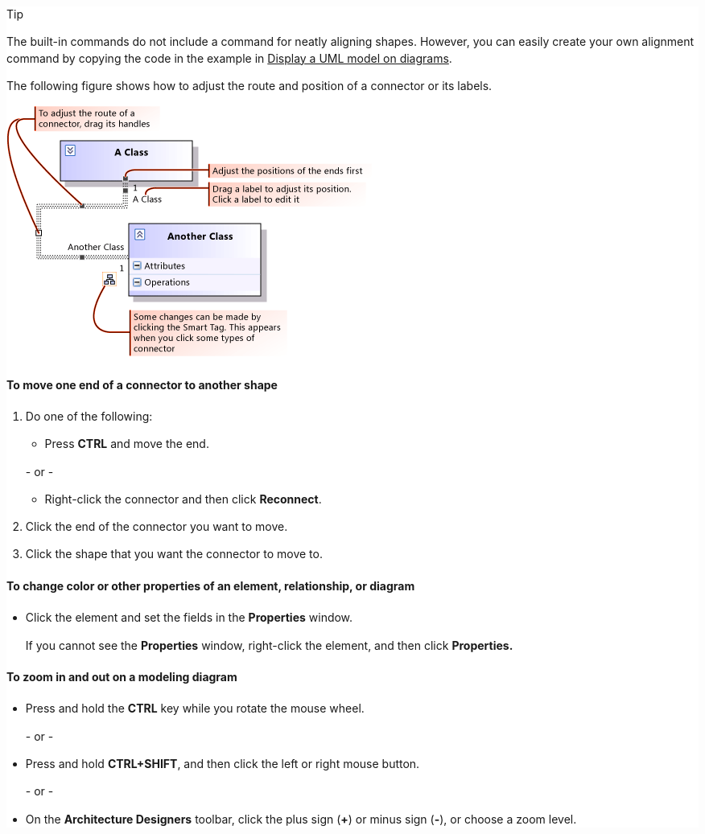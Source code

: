 > [!TIP]
>  The built-in commands do not include a command for neatly aligning shapes. However, you can easily create your own alignment command by copying the code in the example in [Display a UML model on diagrams](../modeling/display-a-uml-model-on-diagrams.md).  
  
 The following figure shows how to adjust the route and position of a connector or its labels.  
  
 ![Adjusting a connector](../modeling/media/uml-drawadjust2.png "UML_DrawAdjust2")  
  
#### To move one end of a connector to another shape  
  
1.  Do one of the following:  
  
    -   Press **CTRL** and move the end.  
  
     \- or -  
  
    -   Right-click the connector and then click **Reconnect**.  
  
2.  Click the end of the connector you want to move.  
  
3.  Click the shape that you want the connector to move to.  
  
#### To change color or other properties of an element, relationship, or diagram  
  
-   Click the element and set the fields in the **Properties** window.  
  
     If you cannot see the **Properties** window, right-click the element, and then click **Properties.**  
  
#### To zoom in and out on a modeling diagram  
  
-   Press and hold the **CTRL** key while you rotate the mouse wheel.  
  
     \- or -  
  
-   Press and hold **CTRL+SHIFT**, and then click the left or right mouse button.  
  
     \- or -  
  
-   On the **Architecture Designers** toolbar, click the plus sign (**+**) or minus sign (**-**), or choose a zoom level.  
  